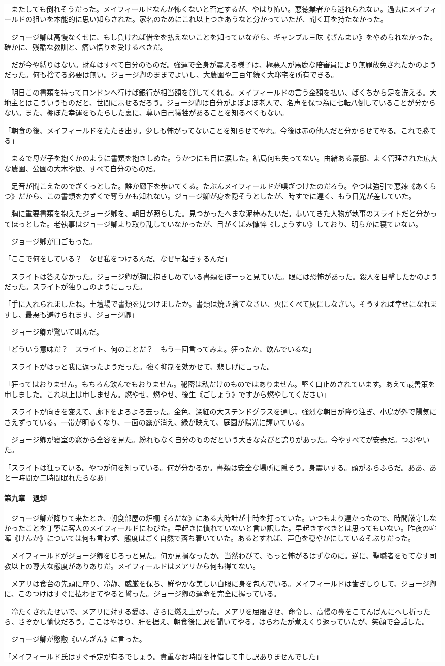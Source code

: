 　またしても倒れそうだった。メイフィールドなんか怖くないと否定するが、やはり怖い。悪徳業者から逃れられない。過去にメイフィールドの狙いを本能的に思い知らされた。家名のためにこれ以上つきあうなと分かっていたが、聞く耳を持たなかった。

　ジョージ卿は高慢なくせに、もし負ければ借金を払えないことを知っていながら、ギャンブル三昧《ざんまい》をやめられなかった。確かに、残酷な教訓と、痛い悟りを受けるべきだ。

　だが今や縛りはない。財産はすべて自分のものだ。強運で全身が震える様子は、極悪人が馬鹿な陪審員により無罪放免されたかのようだった。何も捨てる必要は無い。ジョージ卿のままでよいし、大農園や三百年続く大邸宅を所有できる。

　明日この書類を持ってロンドンへ行けば銀行が相当額を貸してくれる。メイフィールドの言う金額を払い、ばくちから足を洗える。大地主とはこういうものだと、世間に示せるだろう。ジョージ卿は自分がよぼよぼ老人で、名声を保つ為に七転八倒していることが分からない。また、棚ぼた幸運をもたらした裏に、尊い自己犠牲があることを知るべくもない。

「朝食の後、メイフィールドをたたき出す。少しも怖がってないことを知らせてやれ。今後は赤の他人だと分からせてやる。これで勝てる」

　まるで母が子を抱くかのように書類を抱きしめた。うかつにも目に涙した。結局何も失ってない。由緒ある豪邸、よく管理された広大な農園、公園の大木や鹿、すべて自分のものだ。

　足音が聞こえたのでぎくっとした。誰か廊下を歩いてくる。たぶんメイフィールドが嗅ぎつけたのだろう。やつは強引で悪辣《あくらつ》だから、この書類を力ずくで奪うかも知れない。ジョージ卿が身を隠そうとしたが、時すでに遅く、もう日光が差していた。

　胸に重要書類を抱えたジョージ卿を、朝日が照らした。見つかったへまな泥棒みたいだ。歩いてきた人物が執事のスライトだと分かってほっとした。老執事はジョージ卿より取り乱していなかったが、目がくぼみ憔悴《しょうすい》しており、明らかに寝ていない。

　ジョージ卿が口ごもった。

「ここで何をしている？　なぜ私をつけるんだ。なぜ早起きするんだ」

　スライトは答えなかった。ジョージ卿が胸に抱きしめている書類をぼーっと見ていた。眼には恐怖があった。殺人を目撃したかのようだった。スライトが独り言のように言った。

「手に入れられましたね。土壇場で書類を見つけましたか。書類は焼き捨てなさい、火にくべて灰にしなさい。そうすれば幸せになれますし、最悪も避けられます、ジョージ卿」

　ジョージ卿が驚いて叫んだ。

「どういう意味だ？　スライト、何のことだ？　もう一回言ってみよ。狂ったか、飲んでいるな」

　スライトがはっと我に返ったようだった。強く抑制を効かせて、悲しげに言った。

「狂ってはおりません。もちろん飲んでもおりません。秘密は私だけのものではありません。堅く口止めされています。あえて最善策を申しました。これ以上は申しません。燃やせ、燃やせ、後生《ごしょう》ですから燃やしてください」

　スライトが向きを変えて、廊下をよろよろ去った。金色、深紅の大ステンドグラスを通し、強烈な朝日が降り注ぎ、小鳥が外で陽気にさえずっている。一帯が明るくなり、一面の露が消え、緑が映えて、庭園が陽光に輝いている。

　ジョージ卿が寝室の窓から全容を見た。紛れもなく自分のものだという大きな喜びと誇りがあった。今やすべてが安泰だ。つぶやいた。

「スライトは狂っている。やつが何を知っている。何が分かるか。書類は安全な場所に隠そう。身震いする。頭がふらふらだ。ああ、あと一時間か二時間眠れたらなあ」



#### 第九章　退却



　ジョージ卿が降りて来たとき、朝食部屋の炉棚《ろだな》にある大時計が十時を打っていた。いつもより遅かったので、時間厳守しなかったことを丁寧に客人のメイフィールドにわびた。早起きに慣れていないと言い訳した。早起きすべきとは思ってもいない。昨夜の喧嘩《けんか》については何も言わず、態度はごく自然で落ち着いていた。あるとすれば、声色を穏やかにしているそぶりだった。

　メイフィールドがジョージ卿をじろっと見た。何か見損なったか。当然わびて、もっと怖がるはずなのに。逆に、聖職者をもてなす司教以上の尊大な態度がありありだ。メイフィールドはメアリから何も得てない。

　メアリは食台の先頭に座り、冷静、威厳を保ち、鮮やかな美しい白服に身を包んでいる。メイフィールドは歯ぎしりして、ジョージ卿に、このつけはすぐに払わせてやると誓った。ジョージ卿の運命を完全に握っている。

　冷たくされたせいで、メアリに対する愛は、さらに燃え上がった。メアリを屈服させ、命令し、高慢の鼻をこてんぱんにへし折ったら、さぞかし愉快だろう。ここはやはり、肝を据え、朝食後に訳を聞いてやる。はらわたが煮えくり返っていたが、笑顔で会話した。

　ジョージ卿が慇懃《いんぎん》に言った。

「メイフィールド氏はすぐ予定が有るでしょう。貴重なお時間を拝借して申し訳ありませんでした」
